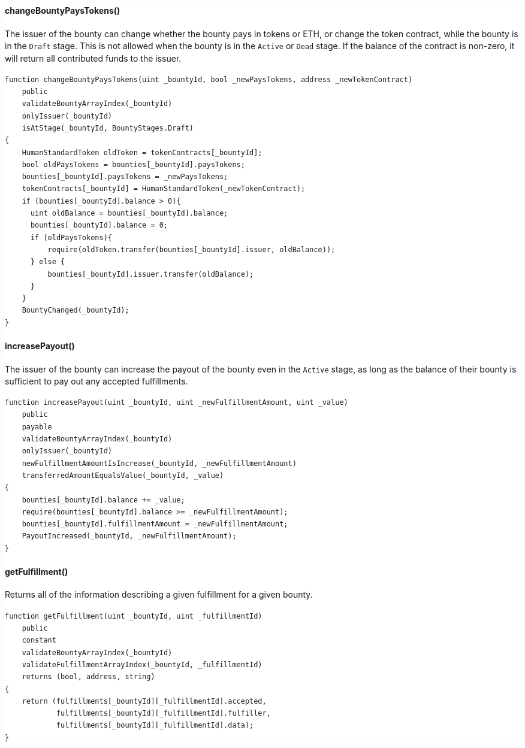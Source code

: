 #### changeBountyPaysTokens()
The issuer of the bounty can change whether the bounty pays in tokens or ETH, or change the token contract, while the bounty is in the `Draft` stage. This is not allowed when the bounty is in the `Active` or `Dead` stage. If the balance of the contract is non-zero, it will return all contributed funds to the issuer.
```
function changeBountyPaysTokens(uint _bountyId, bool _newPaysTokens, address _newTokenContract)
    public
    validateBountyArrayIndex(_bountyId)
    onlyIssuer(_bountyId)
    isAtStage(_bountyId, BountyStages.Draft)
{
    HumanStandardToken oldToken = tokenContracts[_bountyId];
    bool oldPaysTokens = bounties[_bountyId].paysTokens;
    bounties[_bountyId].paysTokens = _newPaysTokens;
    tokenContracts[_bountyId] = HumanStandardToken(_newTokenContract);
    if (bounties[_bountyId].balance > 0){
      uint oldBalance = bounties[_bountyId].balance;
      bounties[_bountyId].balance = 0;
      if (oldPaysTokens){
          require(oldToken.transfer(bounties[_bountyId].issuer, oldBalance));
      } else {
          bounties[_bountyId].issuer.transfer(oldBalance);
      }
    }
    BountyChanged(_bountyId);
}
```

#### increasePayout()
The issuer of the bounty can increase the payout of the bounty even in the `Active` stage, as long as the balance of their bounty is sufficient to pay out any accepted fulfillments.
```
function increasePayout(uint _bountyId, uint _newFulfillmentAmount, uint _value)
    public
    payable
    validateBountyArrayIndex(_bountyId)
    onlyIssuer(_bountyId)
    newFulfillmentAmountIsIncrease(_bountyId, _newFulfillmentAmount)
    transferredAmountEqualsValue(_bountyId, _value)
{
    bounties[_bountyId].balance += _value;
    require(bounties[_bountyId].balance >= _newFulfillmentAmount);
    bounties[_bountyId].fulfillmentAmount = _newFulfillmentAmount;
    PayoutIncreased(_bountyId, _newFulfillmentAmount);
}
```

#### getFulfillment()
Returns all of the information describing a given fulfillment for a given bounty.
```
function getFulfillment(uint _bountyId, uint _fulfillmentId)
    public
    constant
    validateBountyArrayIndex(_bountyId)
    validateFulfillmentArrayIndex(_bountyId, _fulfillmentId)
    returns (bool, address, string)
{
    return (fulfillments[_bountyId][_fulfillmentId].accepted,
            fulfillments[_bountyId][_fulfillmentId].fulfiller,
            fulfillments[_bountyId][_fulfillmentId].data);
}
```
